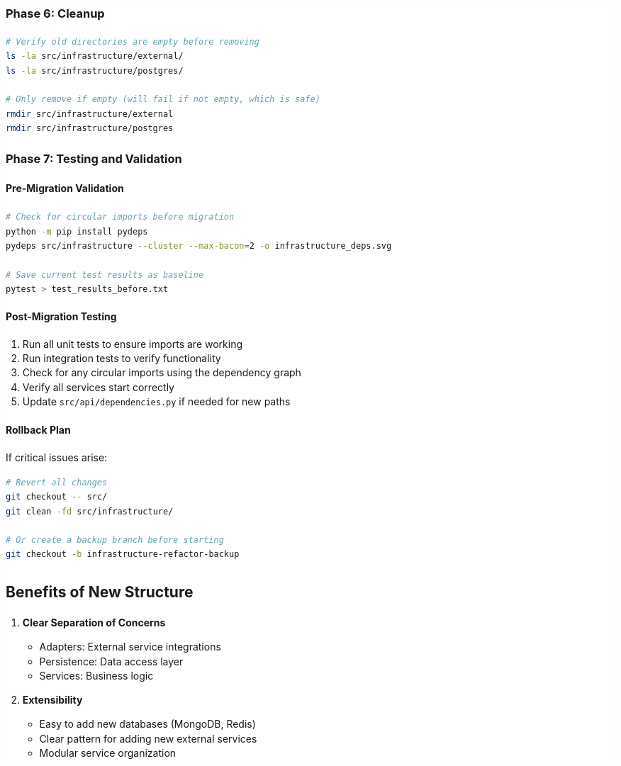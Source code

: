 ### Phase 6: Cleanup
```bash
# Verify old directories are empty before removing
ls -la src/infrastructure/external/
ls -la src/infrastructure/postgres/

# Only remove if empty (will fail if not empty, which is safe)
rmdir src/infrastructure/external
rmdir src/infrastructure/postgres
```

### Phase 7: Testing and Validation

#### Pre-Migration Validation
```bash
# Check for circular imports before migration
python -m pip install pydeps
pydeps src/infrastructure --cluster --max-bacon=2 -o infrastructure_deps.svg

# Save current test results as baseline
pytest > test_results_before.txt
```

#### Post-Migration Testing
1. Run all unit tests to ensure imports are working
2. Run integration tests to verify functionality
3. Check for any circular imports using the dependency graph
4. Verify all services start correctly
5. Update `src/api/dependencies.py` if needed for new paths

#### Rollback Plan
If critical issues arise:
```bash
# Revert all changes
git checkout -- src/
git clean -fd src/infrastructure/

# Or create a backup branch before starting
git checkout -b infrastructure-refactor-backup
```

## Benefits of New Structure

1. **Clear Separation of Concerns**
   - Adapters: External service integrations
   - Persistence: Data access layer
   - Services: Business logic

2. **Extensibility**
   - Easy to add new databases (MongoDB, Redis)
   - Clear pattern for adding new external services
   - Modular service organization
